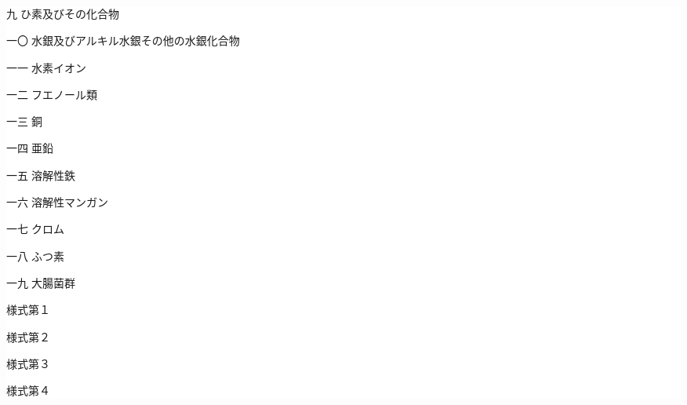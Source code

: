 九 ひ素及びその化合物

一〇 水銀及びアルキル水銀その他の水銀化合物

一一 水素イオン

一二 フエノール類

一三 銅

一四 亜鉛

一五 溶解性鉄

一六 溶解性マンガン

一七 クロム

一八 ふつ素

一九 大腸菌群

様式第１

[](/./pict/S49F03405003001_2103111603_001.pdf)

様式第２

[](/./pict/S49F03405003001_2103111603_002.pdf)

様式第３

[](/./pict/S49F03405003001_2103111603_003.pdf)

様式第４

[](/./pict/S49F03405003001_2103111603_004.pdf)

